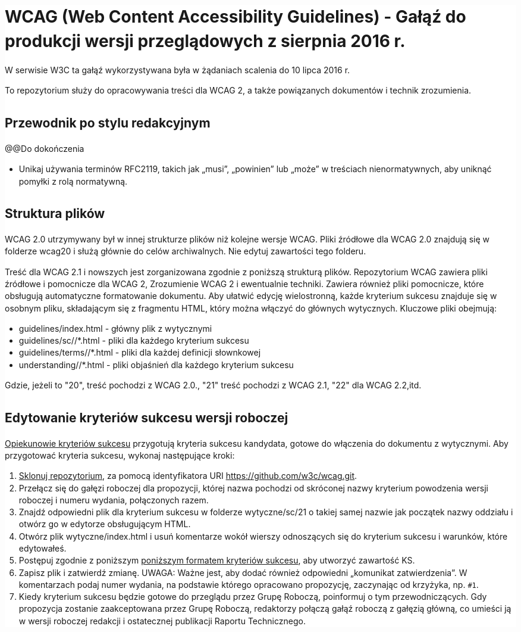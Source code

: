 WCAG (Web Content Accessibility Guidelines) - Gałąź do produkcji wersji przeglądowych z sierpnia 2016 r.
===

W serwisie W3C ta gałąź wykorzystywana była w żądaniach scalenia do 10 lipca 2016 r.

To repozytorium służy do opracowywania treści dla WCAG 2, a także powiązanych dokumentów i technik zrozumienia.

## Przewodnik po stylu redakcyjnym

@@Do dokończenia

* Unikaj używania terminów RFC2119, takich jak „musi”, „powinien” lub „może” w treściach nienormatywnych, aby uniknąć pomyłki z rolą normatywną.

## Struktura plików

WCAG 2.0 utrzymywany był w innej strukturze plików niż kolejne wersje WCAG. Pliki źródłowe dla WCAG 2.0 znajdują się w folderze wcag20 i służą głównie do celów archiwalnych. Nie edytuj zawartości tego folderu.

Treść dla WCAG 2.1 i nowszych jest zorganizowana zgodnie z poniższą strukturą plików. Repozytorium WCAG zawiera pliki źródłowe i pomocnicze dla WCAG 2, Zrozumienie WCAG 2 i ewentualnie techniki. Zawiera również pliki pomocnicze, które obsługują automatyczne formatowanie dokumentu. Aby ułatwić edycję wielostronną, każde kryterium sukcesu znajduje się w osobnym pliku, składającym się z fragmentu HTML, który można włączyć do głównych wytycznych. Kluczowe pliki obejmują:

* guidelines/index.html - główny plik z wytycznymi
* guidelines/sc/<wersja>/*.html - pliki dla każdego kryterium sukcesu
* guidelines/terms/<wersja>/*.html - pliki dla każdej definicji słownkowej
* understanding/<wersja>/*.html - pliki objaśnień dla każdego kryterium sukcesu

Gdzie, jeżeli <wersja> to "20", treść pochodzi z WCAG 2.0., "21" treść pochodzi z WCAG 2.1, "22" dla WCAG 2.2,itd.

## Edytowanie kryteriów sukcesu wersji roboczej

[Opiekunowie kryteriów sukcesu](https://www.w3.org/WAI/GL/wiki/SC_Managers_Phase1) przygotują kryteria sukcesu kandydata, gotowe do włączenia do dokumentu z wytycznymi. Aby przygotować kryteria sukcesu, wykonaj następujące kroki:

1. [Sklonuj repozytorium](https://help.github.com/articles/cloning-a-repository/), za pomocą identyfikatora URI https://github.com/w3c/wcag.git.
1. Przełącz się do gałęzi roboczej dla propozycji, której nazwa pochodzi od skróconej nazwy kryterium powodzenia wersji roboczej i numeru wydania, połączonych razem.
1. Znajdź odpowiedni plik dla kryterium sukcesu w folderze wytyczne/sc/21 o takiej samej nazwie jak początek nazwy oddziału i otwórz go w edytorze obsługującym HTML. 
1. Otwórz plik wytyczne/index.html i usuń komentarze wokół wierszy odnoszących się do kryterium sukcesu i warunków, które edytowałeś.
1. Postępuj zgodnie z poniższym [poniższym formatem kryteriów sukcesu](#user-content-success-criteria-format), aby utworzyć zawartość KS.
1. Zapisz plik i zatwierdź zmianę. UWAGA: Ważne jest, aby dodać również odpowiedni „komunikat zatwierdzenia”. W komentarzach podaj numer wydania, na podstawie którego opracowano propozycję, zaczynając od krzyżyka, np. `#1`.
1. Kiedy kryterium sukcesu będzie gotowe do przeglądu przez Grupę Roboczą, poinformuj o tym przewodniczących. Gdy propozycja zostanie zaakceptowana przez Grupę Roboczą, redaktorzy połączą gałąź roboczą z gałęzią główną, co umieści ją w wersji roboczej redakcji i ostatecznej publikacji Raportu Technicznego.
